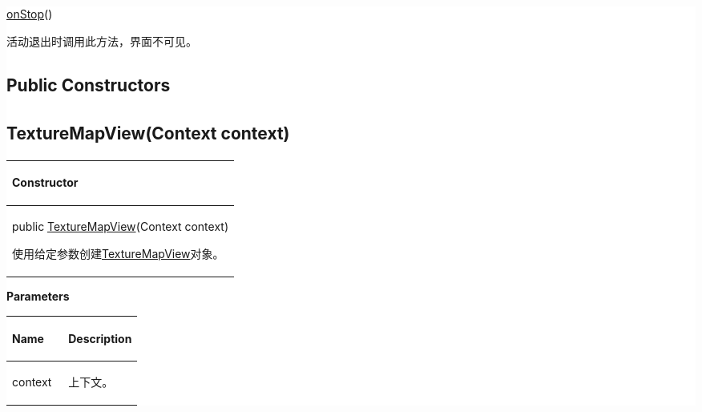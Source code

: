 <td class="cellrowborder" valign="top" width="63.800000000000004%" headers="mcps1.1.3.1.2 "><p id="p7197mcpsimp"><a name="p7197mcpsimp"></a><a name="p7197mcpsimp"></a><a href="#section1185125812451">onStop</a>()</p>
<p id="p19247637161214"><a name="p19247637161214"></a><a name="p19247637161214"></a>活动退出时调用此方法，界面不可见。</p>
</td>
</tr>
</tbody>
</table>

## Public Constructors<a name="section19848311202"></a>

## TextureMapView\(Context context\)<a name="section114762417137"></a>

<a name="table227mcpsimp"></a>
<table><thead align="left"><tr id="row231mcpsimp"><th class="cellrowborder" valign="top" width="100%" id="mcps1.1.2.1.1"><p id="p233mcpsimp"><a name="p233mcpsimp"></a><a name="p233mcpsimp"></a>Constructor</p>
</th>
</tr>
</thead>
<tbody><tr id="row235mcpsimp"><td class="cellrowborder" valign="top" width="100%" headers="mcps1.1.2.1.1 "><p id="p17568645115116"><a name="p17568645115116"></a><a name="p17568645115116"></a>public <a href="texturemapview.md">TextureMapView</a>(Context context)</p>
<p id="p11568945165115"><a name="p11568945165115"></a><a name="p11568945165115"></a>使用给定参数创建<a href="texturemapview.md">TextureMapView</a>对象。</p>
</td>
</tr>
</tbody>
</table>

**Parameters**

<a name="table243mcpsimp"></a>
<table><thead align="left"><tr id="row248mcpsimp"><th class="cellrowborder" valign="top" width="43%" id="mcps1.1.3.1.1"><p id="p250mcpsimp"><a name="p250mcpsimp"></a><a name="p250mcpsimp"></a>Name</p>
</th>
<th class="cellrowborder" valign="top" width="56.99999999999999%" id="mcps1.1.3.1.2"><p id="p253mcpsimp"><a name="p253mcpsimp"></a><a name="p253mcpsimp"></a>Description</p>
</th>
</tr>
</thead>
<tbody><tr id="row255mcpsimp"><td class="cellrowborder" valign="top" width="43%" headers="mcps1.1.3.1.1 "><p id="p1275719175136"><a name="p1275719175136"></a><a name="p1275719175136"></a>context</p>
</td>
<td class="cellrowborder" valign="top" width="56.99999999999999%" headers="mcps1.1.3.1.2 "><p id="p69541622141317"><a name="p69541622141317"></a><a name="p69541622141317"></a>上下文。</p>
</td>
</tr>
</tbody>
</table>
